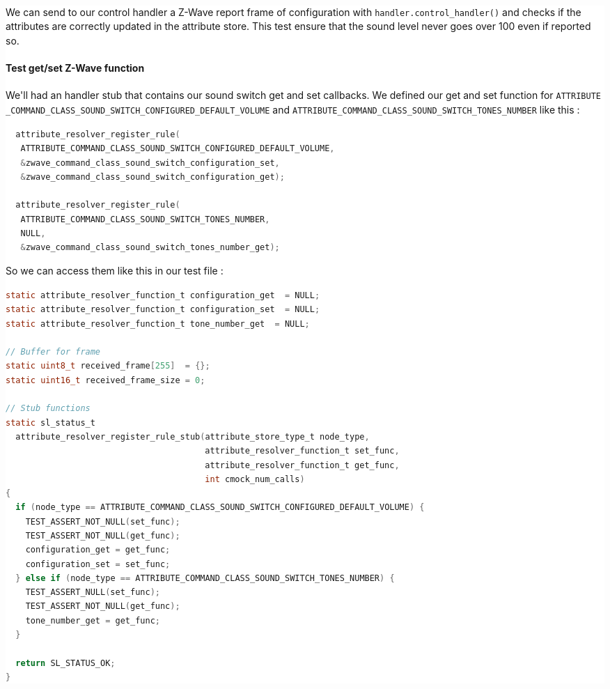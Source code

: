 We can send to our control handler a Z-Wave report frame of configuration with `handler.control_handler()` and checks if the attributes are correctly updated in the attribute store. This test ensure that the sound level never goes over 100 even if reported so.

#### Test get/set Z-Wave function

 We'll had an handler stub that contains our sound switch get and set callbacks. We defined our get and set function for `ATTRIBUTE_COMMAND_CLASS_SOUND_SWITCH_CONFIGURED_DEFAULT_VOLUME` and `ATTRIBUTE_COMMAND_CLASS_SOUND_SWITCH_TONES_NUMBER` like this :

 ```C
   attribute_resolver_register_rule(
    ATTRIBUTE_COMMAND_CLASS_SOUND_SWITCH_CONFIGURED_DEFAULT_VOLUME,
    &zwave_command_class_sound_switch_configuration_set,
    &zwave_command_class_sound_switch_configuration_get);

   attribute_resolver_register_rule(
    ATTRIBUTE_COMMAND_CLASS_SOUND_SWITCH_TONES_NUMBER,
    NULL,
    &zwave_command_class_sound_switch_tones_number_get);
 ```

So we can access them like this in our test file :

```c
static attribute_resolver_function_t configuration_get  = NULL;
static attribute_resolver_function_t configuration_set  = NULL;
static attribute_resolver_function_t tone_number_get  = NULL;

// Buffer for frame
static uint8_t received_frame[255]  = {};
static uint16_t received_frame_size = 0;

// Stub functions
static sl_status_t
  attribute_resolver_register_rule_stub(attribute_store_type_t node_type,
                                        attribute_resolver_function_t set_func,
                                        attribute_resolver_function_t get_func,
                                        int cmock_num_calls)
{
  if (node_type == ATTRIBUTE_COMMAND_CLASS_SOUND_SWITCH_CONFIGURED_DEFAULT_VOLUME) {
    TEST_ASSERT_NOT_NULL(set_func);
    TEST_ASSERT_NOT_NULL(get_func);
    configuration_get = get_func;
    configuration_set = set_func;
  } else if (node_type == ATTRIBUTE_COMMAND_CLASS_SOUND_SWITCH_TONES_NUMBER) {
    TEST_ASSERT_NULL(set_func);
    TEST_ASSERT_NOT_NULL(get_func);
    tone_number_get = get_func;
  } 

  return SL_STATUS_OK;
}
```
